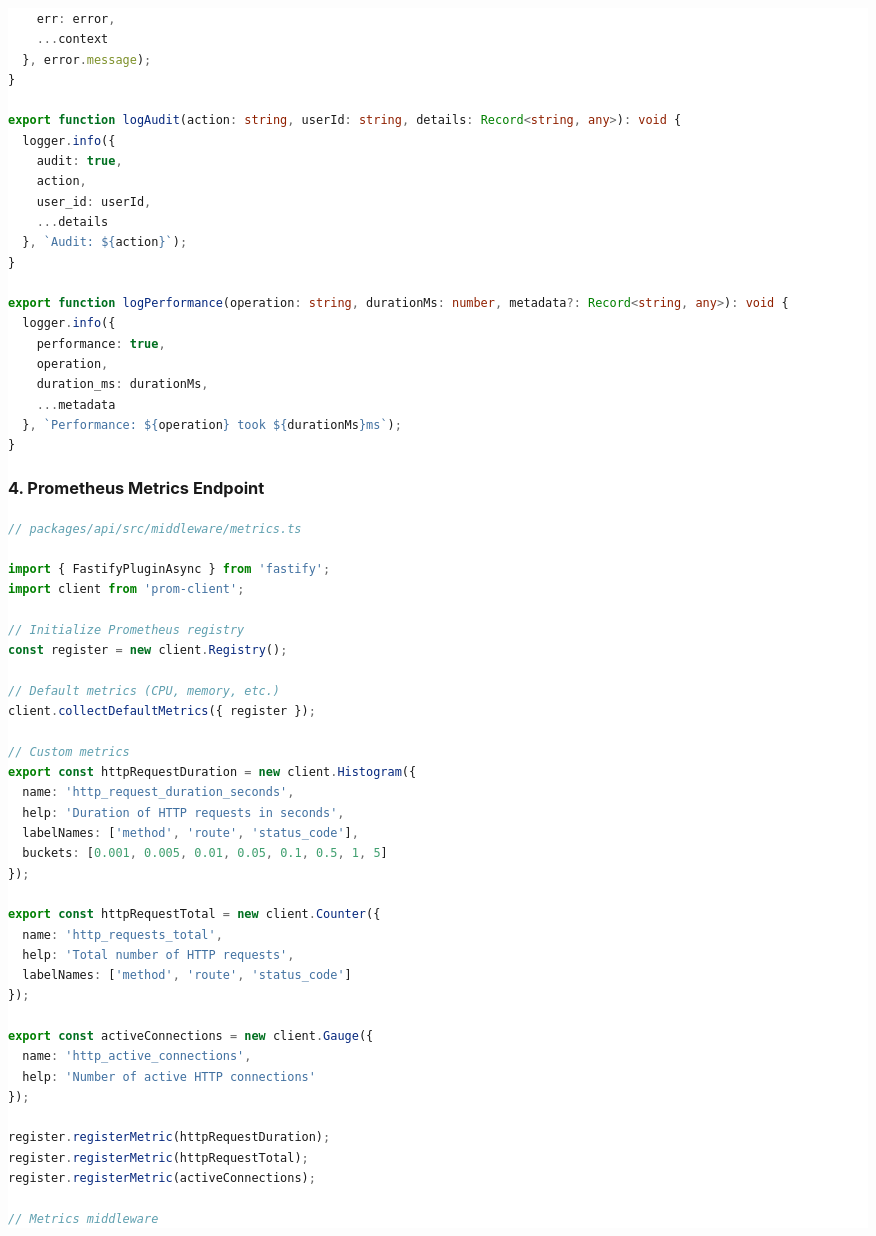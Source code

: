 ```typescript
    err: error,
    ...context
  }, error.message);
}

export function logAudit(action: string, userId: string, details: Record<string, any>): void {
  logger.info({
    audit: true,
    action,
    user_id: userId,
    ...details
  }, `Audit: ${action}`);
}

export function logPerformance(operation: string, durationMs: number, metadata?: Record<string, any>): void {
  logger.info({
    performance: true,
    operation,
    duration_ms: durationMs,
    ...metadata
  }, `Performance: ${operation} took ${durationMs}ms`);
}
```

### 4. Prometheus Metrics Endpoint

```typescript
// packages/api/src/middleware/metrics.ts

import { FastifyPluginAsync } from 'fastify';
import client from 'prom-client';

// Initialize Prometheus registry
const register = new client.Registry();

// Default metrics (CPU, memory, etc.)
client.collectDefaultMetrics({ register });

// Custom metrics
export const httpRequestDuration = new client.Histogram({
  name: 'http_request_duration_seconds',
  help: 'Duration of HTTP requests in seconds',
  labelNames: ['method', 'route', 'status_code'],
  buckets: [0.001, 0.005, 0.01, 0.05, 0.1, 0.5, 1, 5]
});

export const httpRequestTotal = new client.Counter({
  name: 'http_requests_total',
  help: 'Total number of HTTP requests',
  labelNames: ['method', 'route', 'status_code']
});

export const activeConnections = new client.Gauge({
  name: 'http_active_connections',
  help: 'Number of active HTTP connections'
});

register.registerMetric(httpRequestDuration);
register.registerMetric(httpRequestTotal);
register.registerMetric(activeConnections);

// Metrics middleware
```